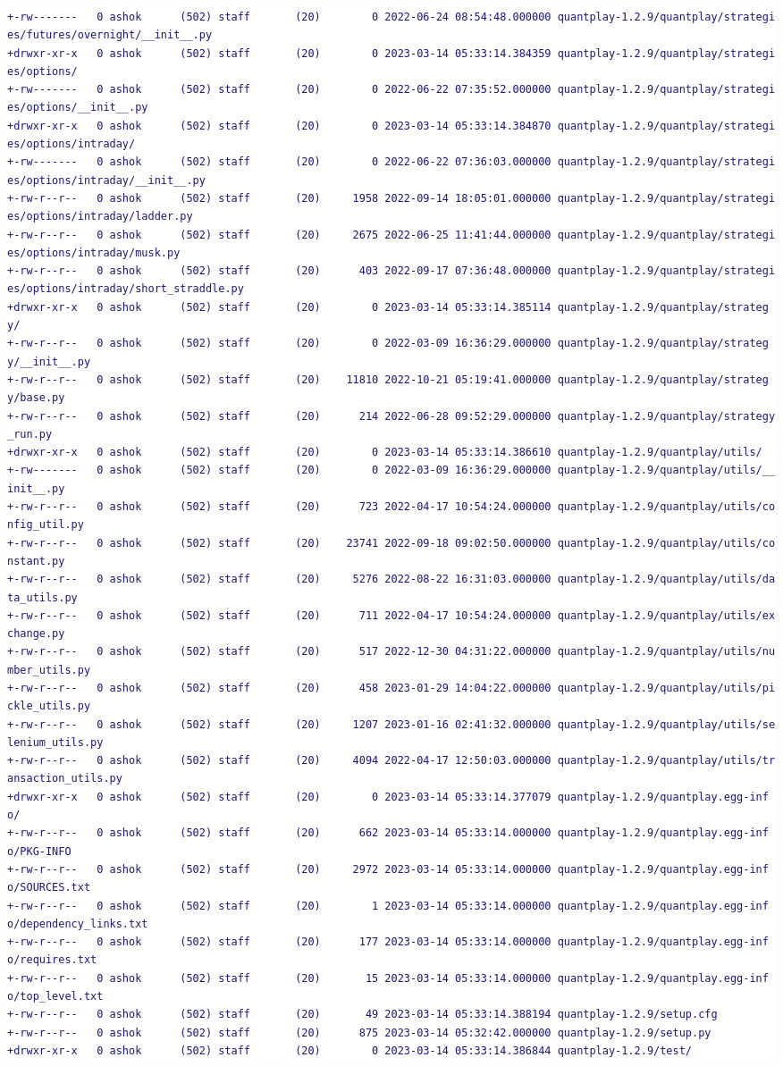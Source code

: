 ```diff
+-rw-------   0 ashok      (502) staff       (20)        0 2022-06-24 08:54:48.000000 quantplay-1.2.9/quantplay/strategies/futures/overnight/__init__.py
+drwxr-xr-x   0 ashok      (502) staff       (20)        0 2023-03-14 05:33:14.384359 quantplay-1.2.9/quantplay/strategies/options/
+-rw-------   0 ashok      (502) staff       (20)        0 2022-06-22 07:35:52.000000 quantplay-1.2.9/quantplay/strategies/options/__init__.py
+drwxr-xr-x   0 ashok      (502) staff       (20)        0 2023-03-14 05:33:14.384870 quantplay-1.2.9/quantplay/strategies/options/intraday/
+-rw-------   0 ashok      (502) staff       (20)        0 2022-06-22 07:36:03.000000 quantplay-1.2.9/quantplay/strategies/options/intraday/__init__.py
+-rw-r--r--   0 ashok      (502) staff       (20)     1958 2022-09-14 18:05:01.000000 quantplay-1.2.9/quantplay/strategies/options/intraday/ladder.py
+-rw-r--r--   0 ashok      (502) staff       (20)     2675 2022-06-25 11:41:44.000000 quantplay-1.2.9/quantplay/strategies/options/intraday/musk.py
+-rw-r--r--   0 ashok      (502) staff       (20)      403 2022-09-17 07:36:48.000000 quantplay-1.2.9/quantplay/strategies/options/intraday/short_straddle.py
+drwxr-xr-x   0 ashok      (502) staff       (20)        0 2023-03-14 05:33:14.385114 quantplay-1.2.9/quantplay/strategy/
+-rw-r--r--   0 ashok      (502) staff       (20)        0 2022-03-09 16:36:29.000000 quantplay-1.2.9/quantplay/strategy/__init__.py
+-rw-r--r--   0 ashok      (502) staff       (20)    11810 2022-10-21 05:19:41.000000 quantplay-1.2.9/quantplay/strategy/base.py
+-rw-r--r--   0 ashok      (502) staff       (20)      214 2022-06-28 09:52:29.000000 quantplay-1.2.9/quantplay/strategy_run.py
+drwxr-xr-x   0 ashok      (502) staff       (20)        0 2023-03-14 05:33:14.386610 quantplay-1.2.9/quantplay/utils/
+-rw-------   0 ashok      (502) staff       (20)        0 2022-03-09 16:36:29.000000 quantplay-1.2.9/quantplay/utils/__init__.py
+-rw-r--r--   0 ashok      (502) staff       (20)      723 2022-04-17 10:54:24.000000 quantplay-1.2.9/quantplay/utils/config_util.py
+-rw-r--r--   0 ashok      (502) staff       (20)    23741 2022-09-18 09:02:50.000000 quantplay-1.2.9/quantplay/utils/constant.py
+-rw-r--r--   0 ashok      (502) staff       (20)     5276 2022-08-22 16:31:03.000000 quantplay-1.2.9/quantplay/utils/data_utils.py
+-rw-r--r--   0 ashok      (502) staff       (20)      711 2022-04-17 10:54:24.000000 quantplay-1.2.9/quantplay/utils/exchange.py
+-rw-r--r--   0 ashok      (502) staff       (20)      517 2022-12-30 04:31:22.000000 quantplay-1.2.9/quantplay/utils/number_utils.py
+-rw-r--r--   0 ashok      (502) staff       (20)      458 2023-01-29 14:04:22.000000 quantplay-1.2.9/quantplay/utils/pickle_utils.py
+-rw-r--r--   0 ashok      (502) staff       (20)     1207 2023-01-16 02:41:32.000000 quantplay-1.2.9/quantplay/utils/selenium_utils.py
+-rw-r--r--   0 ashok      (502) staff       (20)     4094 2022-04-17 12:50:03.000000 quantplay-1.2.9/quantplay/utils/transaction_utils.py
+drwxr-xr-x   0 ashok      (502) staff       (20)        0 2023-03-14 05:33:14.377079 quantplay-1.2.9/quantplay.egg-info/
+-rw-r--r--   0 ashok      (502) staff       (20)      662 2023-03-14 05:33:14.000000 quantplay-1.2.9/quantplay.egg-info/PKG-INFO
+-rw-r--r--   0 ashok      (502) staff       (20)     2972 2023-03-14 05:33:14.000000 quantplay-1.2.9/quantplay.egg-info/SOURCES.txt
+-rw-r--r--   0 ashok      (502) staff       (20)        1 2023-03-14 05:33:14.000000 quantplay-1.2.9/quantplay.egg-info/dependency_links.txt
+-rw-r--r--   0 ashok      (502) staff       (20)      177 2023-03-14 05:33:14.000000 quantplay-1.2.9/quantplay.egg-info/requires.txt
+-rw-r--r--   0 ashok      (502) staff       (20)       15 2023-03-14 05:33:14.000000 quantplay-1.2.9/quantplay.egg-info/top_level.txt
+-rw-r--r--   0 ashok      (502) staff       (20)       49 2023-03-14 05:33:14.388194 quantplay-1.2.9/setup.cfg
+-rw-r--r--   0 ashok      (502) staff       (20)      875 2023-03-14 05:32:42.000000 quantplay-1.2.9/setup.py
+drwxr-xr-x   0 ashok      (502) staff       (20)        0 2023-03-14 05:33:14.386844 quantplay-1.2.9/test/
```